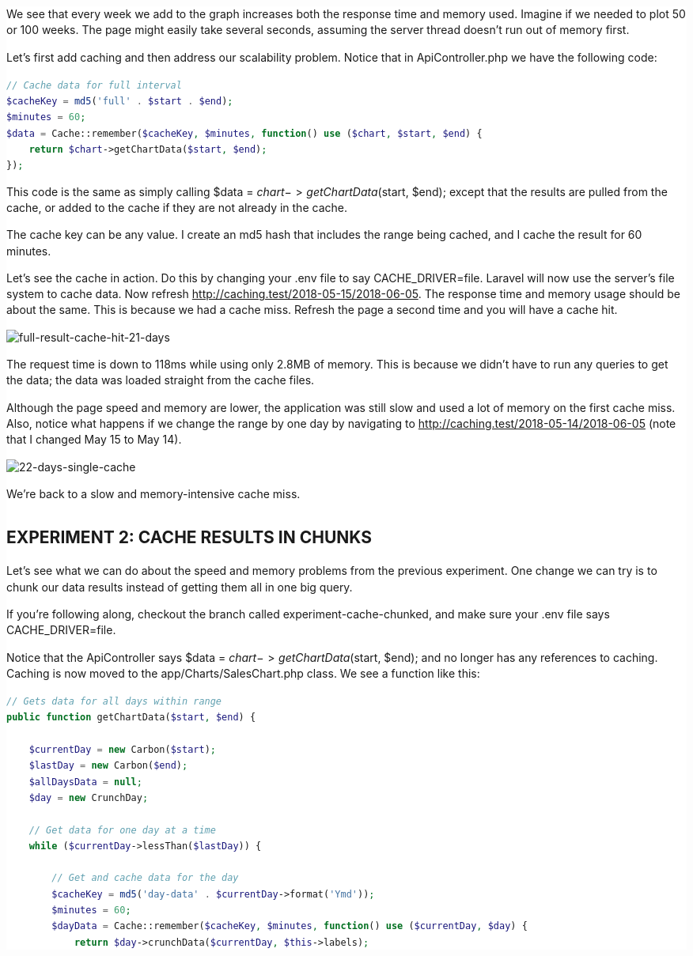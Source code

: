 We see that every week we add to the graph increases both the response time and memory used. Imagine if we needed to plot 50 or 100 weeks. The page might easily take several seconds, assuming the server thread doesn’t run out of memory first.

Let’s first add caching and then address our scalability problem. Notice that in ApiController.php we have the following code:

```php
// Cache data for full interval
$cacheKey = md5('full' . $start . $end);
$minutes = 60;
$data = Cache::remember($cacheKey, $minutes, function() use ($chart, $start, $end) {
    return $chart->getChartData($start, $end);
});
```

This code is the same as simply calling $data = $chart->getChartData($start, $end); except that the results are pulled from the cache, or added to the cache if they are not already in the cache.

The cache key can be any value. I create an md5 hash that includes the range being cached, and I cache the result for 60 minutes.

Let’s see the cache in action. Do this by changing your .env file to say CACHE_DRIVER=file. Laravel will now use the server’s file system to cache data. Now refresh http://caching.test/2018-05-15/2018-06-05. The response time and memory usage should be about the same. This is because we had a cache miss. Refresh the page a second time and you will have a cache hit.

![full-result-cache-hit-21-days]({{site.baseurl}}/assets/img/full-result-cache-hit-21-days.png)

The request time is down to 118ms while using only 2.8MB of memory. This is because we didn’t have to run any queries to get the data; the data was loaded straight from the cache files.

Although the page speed and memory are lower, the application was still slow and used a lot of memory on the first cache miss. Also, notice what happens if we change the range by one day by navigating to http://caching.test/2018-05-14/2018-06-05 (note that I changed May 15 to May 14).

![22-days-single-cache]({{site.baseurl}}/assets/img/22-days-single-cache.png)

We’re back to a slow and memory-intensive cache miss.

## EXPERIMENT 2: CACHE RESULTS IN CHUNKS

Let’s see what we can do about the speed and memory problems from the previous experiment. One change we can try is to chunk our data results instead of getting them all in one big query.

If you’re following along, checkout the branch called experiment-cache-chunked, and make sure your .env file says CACHE_DRIVER=file.

Notice that the ApiController says $data = $chart->getChartData($start, $end); and no longer has any references to caching. Caching is now moved to the app/Charts/SalesChart.php class. We see a function like this:

```php
// Gets data for all days within range
public function getChartData($start, $end) {

    $currentDay = new Carbon($start);
    $lastDay = new Carbon($end);
    $allDaysData = null;
    $day = new CrunchDay;

    // Get data for one day at a time
    while ($currentDay->lessThan($lastDay)) {

        // Get and cache data for the day
        $cacheKey = md5('day-data' . $currentDay->format('Ymd'));
        $minutes = 60;
        $dayData = Cache::remember($cacheKey, $minutes, function() use ($currentDay, $day) {
            return $day->crunchData($currentDay, $this->labels);
```